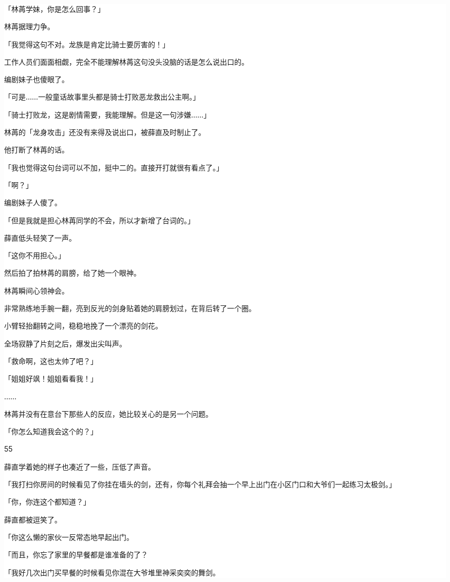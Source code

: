 「林苒学妹，你是怎么回事？」

林苒据理力争。

「我觉得这句不对。龙族是肯定比骑士要厉害的！」

工作人员们面面相觑，完全不能理解林苒这句没头没脑的话是怎么说出口的。

编剧妹子也傻眼了。

「可是……一般童话故事里头都是骑士打败恶龙救出公主啊。」

「骑士打败龙，这是剧情需要，我能理解。但是这一句涉嫌……」

林苒的「龙身攻击」还没有来得及说出口，被薛直及时制止了。

他打断了林苒的话。

「我也觉得这句台词可以不加，挺中二的。直接开打就很有看点了。」

「啊？」

编剧妹子人傻了。

「但是我就是担心林苒同学的不会，所以才新增了台词的。」

薛直低头轻笑了一声。

「这你不用担心。」

然后拍了拍林苒的肩膀，给了她一个眼神。

林苒瞬间心领神会。

非常熟练地手腕一翻，亮到反光的剑身贴着她的肩膀划过，在背后转了一个圈。

小臂轻抬翻转之间，稳稳地挽了一个漂亮的剑花。

全场寂静了片刻之后，爆发出尖叫声。

「救命啊，这也太帅了吧？」

「姐姐好飒！姐姐看看我！」

……

林苒并没有在意台下那些人的反应，她比较关心的是另一个问题。

「你怎么知道我会这个的？」

55

薛直学着她的样子也凑近了一些，压低了声音。

「我打扫你房间的时候看见了你挂在墙头的剑，还有，你每个礼拜会抽一个早上出门在小区门口和大爷们一起练习太极剑。」

「你，你连这个都知道？」

薛直都被逗笑了。

「你这么懒的家伙一反常态地早起出门。

「而且，你忘了家里的早餐都是谁准备的了？

「我好几次出门买早餐的时候看见你混在大爷堆里神采奕奕的舞剑。
